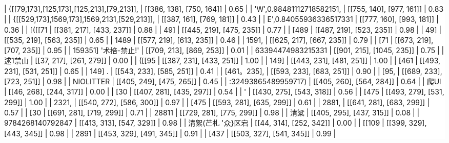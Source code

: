 | {[[79,173],[125,173],[125,213],[79,213]], | [[386, 138], [750, 164]] | 0.65 |
| 'W',0.98481112718582151, | [[755, 140], [977, 161]] | 0.83 |
| {[[529,173],1569,173],1569,2131,[529,213]], | [[387, 161], [769, 181]] | 0.43 |
| E',0.84055936336517331 | [[777, 160], [993, 181]] | 0.36 |
| [([[71 | [[381, 217], [433, 237]] | 0.88 |
| 49] | [[445, 219], [475, 235]] | 0.77 |
| [489 | [[487, 219], [523, 235]] | 0.98 |
| 49] | [[535, 219], [563, 235]] | 0.65 |
| 1489 | [[577, 219], [613, 235]] | 0.46 |
| 1591, | [[625, 217], [667, 235]] | 0.79 |
| [71 | [[673, 219], [707, 235]] | 0.95 |
| 159351] '术掊-禁止!' | [[709, 213], [869, 253]] | 0.01 |
| 63394474983215331 | [[901, 215], [1045, 235]] | 0.75 |
| 逑1禁山 | [[37, 217], [261, 279]] | 0.00 |
| ([[95 | [[387, 231], [433, 251]] | 1.00 |
| 149] | [[443, 231], [481, 251]] | 1.00 |
| [461 | [[493, 231], [531, 251]] | 0.65 |
| 149] . | [[543, 233], [585, 251]] | 0.41 |
| [461。235], | [[593, 233], [683, 251]] | 0.90 |
| [95, | [[689, 233], [723, 251]] | 0.98 |
| NIOLITTER | [[405, 249], [475, 265]] | 0.45 |
| :32493865489959717) | [[405, 260], [564, 284]] | 0.64 |
| 爬Ul  | [[46, 268], [244, 317]] | 0.00 |
| [30 | [[407, 281], [435, 297]] | 0.54 |
| ' | [[430, 275], [543, 318]] | 0.56 |
| [475 | [[493, 279], [531, 299]] | 1.00 |
| 2321, | [[540, 272], [586, 300]] | 0.97 |
| [475 | [[593, 281], [635, 299]] | 0.61 |
| 2881, | [[641, 281], [683, 299]] | 0.57 |
| [30 | [[691, 281], [719, 299]] | 0.71 |
| 28811 | [[729, 281], [775, 299]] | 0.98 |
| 清粱 | [[405, 295], [437, 315]] | 0.08 |
| 9784268140792847 | [[413, 313], [547, 329]] | 0.98 |
| 清絮(芒札 '众}区宕 | [[44, 314], [252, 342]] | 0.00 |
| [[109 | [[399, 329], [443, 345]] | 0.98 |
| 2891 | [[453, 329], [491, 345]] | 0.91 |
| [437 | [[503, 327], [541, 345]] | 0.99 |